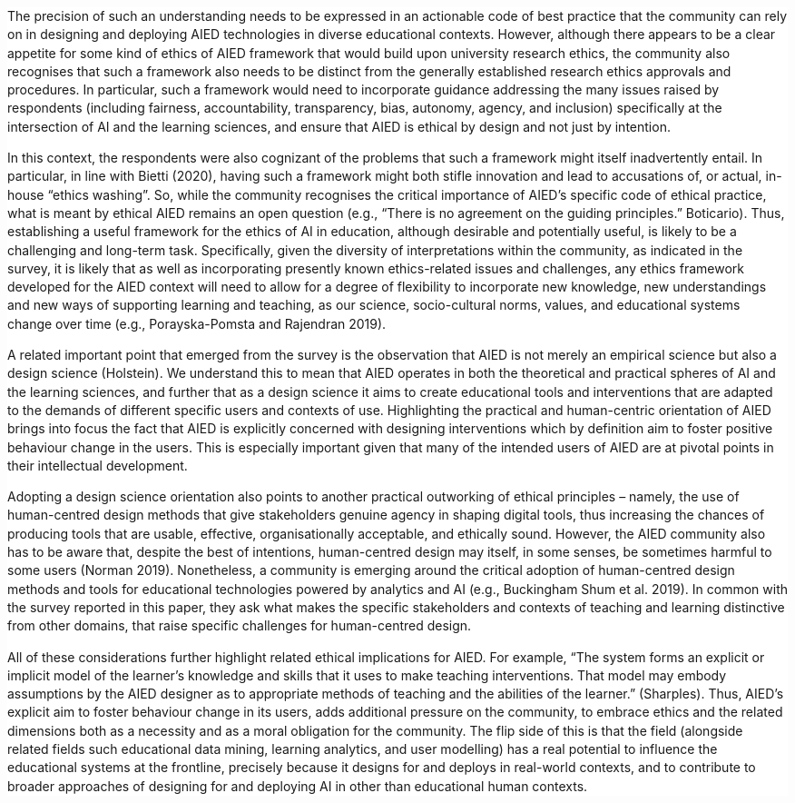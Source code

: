 The precision of such an understanding needs to be expressed in an actionable code of best practice that the community can rely on in designing and deploying AIED technologies in diverse educational contexts. However, although there appears to be a clear appetite for some kind of ethics of AIED framework that would build upon university research ethics, the community also recognises that such a framework also needs to be distinct from the generally established research ethics approvals and procedures. In particular, such a framework would need to incorporate guidance addressing the many issues raised by respondents (including fairness, accountability, transparency, bias, autonomy, agency, and inclusion) specifically at the intersection of AI and the learning sciences, and ensure that AIED is ethical by design and not just by intention.

In this context, the respondents were also cognizant of the problems that such a framework might itself inadvertently entail. In particular, in line with Bietti (2020), having such a framework might both stifle innovation and lead to accusations of, or actual, in-house “ethics washing”. So, while the community recognises the critical importance of AIED’s specific code of ethical practice, what is meant by ethical AIED remains an open question (e.g., “There is no agreement on the guiding principles.” Boticario). Thus, establishing a useful framework for the ethics of AI in education, although desirable and potentially useful, is likely to be a challenging and long-term task. Specifically, given the diversity of interpretations within the community, as indicated in the survey, it is likely that as well as incorporating presently known ethics-related issues and challenges, any ethics framework developed for the AIED context will need to allow for a degree of flexibility to incorporate new knowledge, new understandings and new ways of supporting learning and teaching, as our science, socio-cultural norms, values, and educational systems change over time (e.g., Porayska-Pomsta and Rajendran 2019).

A related important point that emerged from the survey is the observation that AIED is not merely an empirical science but also a design science (Holstein). We understand this to mean that AIED operates in both the theoretical and practical spheres of AI and the learning sciences, and further that as a design science it aims to create educational tools and interventions that are adapted to the demands of different specific users and contexts of use. Highlighting the practical and human-centric orientation of AIED brings into focus the fact that AIED is explicitly concerned with designing interventions which by definition aim to foster positive behaviour change in the users. This is especially important given that many of the intended users of AIED are at pivotal points in their intellectual development.

Adopting a design science orientation also points to another practical outworking of ethical principles – namely, the use of human-centred design methods that give stakeholders genuine agency in shaping digital tools, thus increasing the chances of producing tools that are usable, effective, organisationally acceptable, and ethically sound. However, the AIED community also has to be aware that, despite the best of intentions, human-centred design may itself, in some senses, be sometimes harmful to some users (Norman 2019). Nonetheless, a community is emerging around the critical adoption of human-centred design methods and tools for educational technologies powered by analytics and AI (e.g., Buckingham Shum et al. 2019). In common with the survey reported in this paper, they ask what makes the specific stakeholders and contexts of teaching and learning distinctive from other domains, that raise specific challenges for human-centred design.

All of these considerations further highlight related ethical implications for AIED. For example, “The system forms an explicit or implicit model of the learner’s knowledge and skills that it uses to make teaching interventions. That model may embody assumptions by the AIED designer as to appropriate methods of teaching and the abilities of the learner.” (Sharples). Thus, AIED’s explicit aim to foster behaviour change in its users, adds additional pressure on the community, to embrace ethics and the related dimensions both as a necessity and as a moral obligation for the community. The flip side of this is that the field (alongside related fields such educational data mining, learning analytics, and user modelling) has a real potential to influence the educational systems at the frontline, precisely because it designs for and deploys in real-world contexts, and to contribute to broader approaches of designing for and deploying AI in other than educational human contexts.
